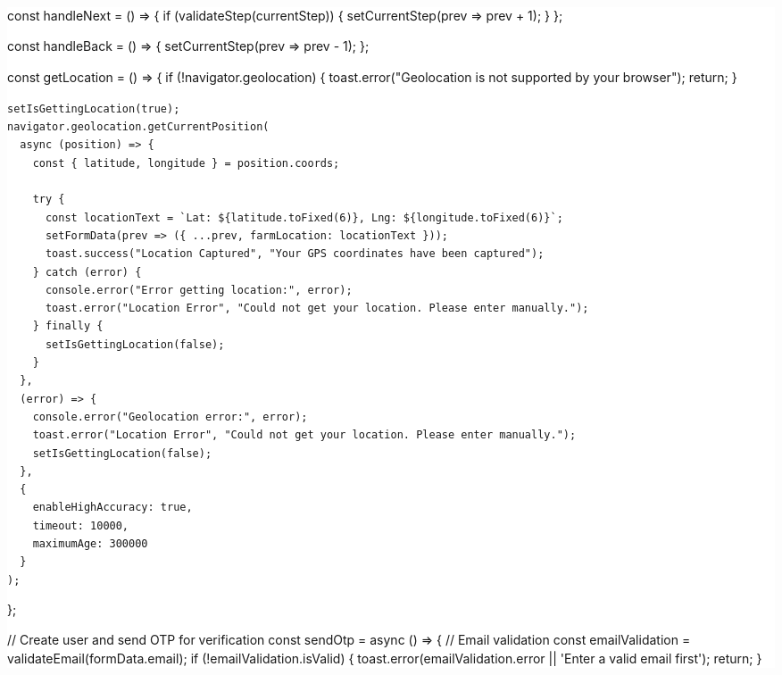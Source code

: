   const handleNext = () => {
    if (validateStep(currentStep)) {
      setCurrentStep(prev => prev + 1);
    }
  };

  const handleBack = () => {
    setCurrentStep(prev => prev - 1);
  };

  const getLocation = () => {
    if (!navigator.geolocation) {
      toast.error("Geolocation is not supported by your browser");
      return;
    }

    setIsGettingLocation(true);
    navigator.geolocation.getCurrentPosition(
      async (position) => {
        const { latitude, longitude } = position.coords;
        
        try {
          const locationText = `Lat: ${latitude.toFixed(6)}, Lng: ${longitude.toFixed(6)}`;
          setFormData(prev => ({ ...prev, farmLocation: locationText }));
          toast.success("Location Captured", "Your GPS coordinates have been captured");
        } catch (error) {
          console.error("Error getting location:", error);
          toast.error("Location Error", "Could not get your location. Please enter manually.");
        } finally {
          setIsGettingLocation(false);
        }
      },
      (error) => {
        console.error("Geolocation error:", error);
        toast.error("Location Error", "Could not get your location. Please enter manually.");
        setIsGettingLocation(false);
      },
      {
        enableHighAccuracy: true,
        timeout: 10000,
        maximumAge: 300000
      }
    );
  };

  // Create user and send OTP for verification
  const sendOtp = async () => {
    // Email validation
    const emailValidation = validateEmail(formData.email);
    if (!emailValidation.isValid) {
      toast.error(emailValidation.error || 'Enter a valid email first');
      return;
    }
